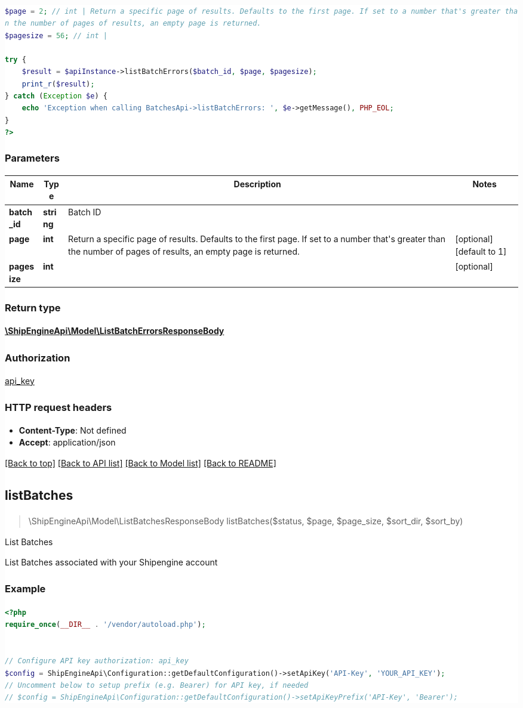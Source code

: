 ```php
$page = 2; // int | Return a specific page of results. Defaults to the first page. If set to a number that's greater than the number of pages of results, an empty page is returned.
$pagesize = 56; // int | 

try {
    $result = $apiInstance->listBatchErrors($batch_id, $page, $pagesize);
    print_r($result);
} catch (Exception $e) {
    echo 'Exception when calling BatchesApi->listBatchErrors: ', $e->getMessage(), PHP_EOL;
}
?>
```

### Parameters


Name | Type | Description  | Notes
------------- | ------------- | ------------- | -------------
 **batch_id** | **string**| Batch ID |
 **page** | **int**| Return a specific page of results. Defaults to the first page. If set to a number that&#39;s greater than the number of pages of results, an empty page is returned. | [optional] [default to 1]
 **pagesize** | **int**|  | [optional]

### Return type

[**\ShipEngineApi\Model\ListBatchErrorsResponseBody**](../Model/ListBatchErrorsResponseBody.md)

### Authorization

[api_key](../../README.md#api_key)

### HTTP request headers

- **Content-Type**: Not defined
- **Accept**: application/json

[[Back to top]](#) [[Back to API list]](../../README.md#documentation-for-api-endpoints)
[[Back to Model list]](../../README.md#documentation-for-models)
[[Back to README]](../../README.md)


## listBatches

> \ShipEngineApi\Model\ListBatchesResponseBody listBatches($status, $page, $page_size, $sort_dir, $sort_by)

List Batches

List Batches associated with your Shipengine account

### Example

```php
<?php
require_once(__DIR__ . '/vendor/autoload.php');


// Configure API key authorization: api_key
$config = ShipEngineApi\Configuration::getDefaultConfiguration()->setApiKey('API-Key', 'YOUR_API_KEY');
// Uncomment below to setup prefix (e.g. Bearer) for API key, if needed
// $config = ShipEngineApi\Configuration::getDefaultConfiguration()->setApiKeyPrefix('API-Key', 'Bearer');


```